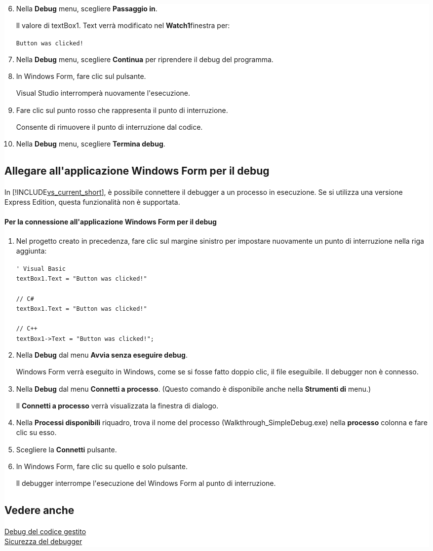 6.  Nella  **Debug** menu, scegliere  **Passaggio in**.  
  
     Il valore di textBox1. Text verrà modificato nel  **Watch1**finestra per:  
  
    ```  
    Button was clicked!  
    ```  
  
7.  Nella  **Debug** menu, scegliere  **Continua** per riprendere il debug del programma.  
  
8.  In Windows Form, fare clic sul pulsante.  
  
     Visual Studio interromperà nuovamente l'esecuzione.  
  
9. Fare clic sul punto rosso che rappresenta il punto di interruzione.  
  
     Consente di rimuovere il punto di interruzione dal codice.  
  
10. Nella  **Debug** menu, scegliere  **Termina debug**.  
  
## Allegare all'applicazione Windows Form per il debug  
 In  [!INCLUDE[vs_current_short](../code-quality/includes/vs_current_short_md.md)], è possibile connettere il debugger a un processo in esecuzione.  Se si utilizza una versione Express Edition, questa funzionalità non è supportata.  
  
#### Per la connessione all'applicazione Windows Form per il debug  
  
1.  Nel progetto creato in precedenza, fare clic sul margine sinistro per impostare nuovamente un punto di interruzione nella riga aggiunta:  
  
    ```  
    ' Visual Basic  
    textBox1.Text = "Button was clicked!"  
  
    // C#  
    textBox1.Text = "Button was clicked!"  
  
    // C++  
    textBox1->Text = "Button was clicked!";  
    ```  
  
2.  Nella  **Debug** dal menu  **Avvia senza eseguire debug**.  
  
     Windows Form verrà eseguito in Windows, come se si fosse fatto doppio clic, il file eseguibile.  Il debugger non è connesso.  
  
3.  Nella  **Debug** dal menu  **Connetti a processo**. \(Questo comando è disponibile anche nella  **Strumenti di** menu.\)  
  
     Il  **Connetti a processo** verrà visualizzata la finestra di dialogo.  
  
4.  Nella  **Processi disponibili** riquadro, trova il nome del processo \(Walkthrough\_SimpleDebug.exe\) nella  **processo** colonna e fare clic su esso.  
  
5.  Scegliere la  **Connetti** pulsante.  
  
6.  In Windows Form, fare clic su quello e solo pulsante.  
  
     Il debugger interrompe l'esecuzione del Windows Form al punto di interruzione.  
  
## Vedere anche  
 [Debug del codice gestito](../debugger/debugging-managed-code.md)   
 [Sicurezza del debugger](../debugger/debugger-security.md)